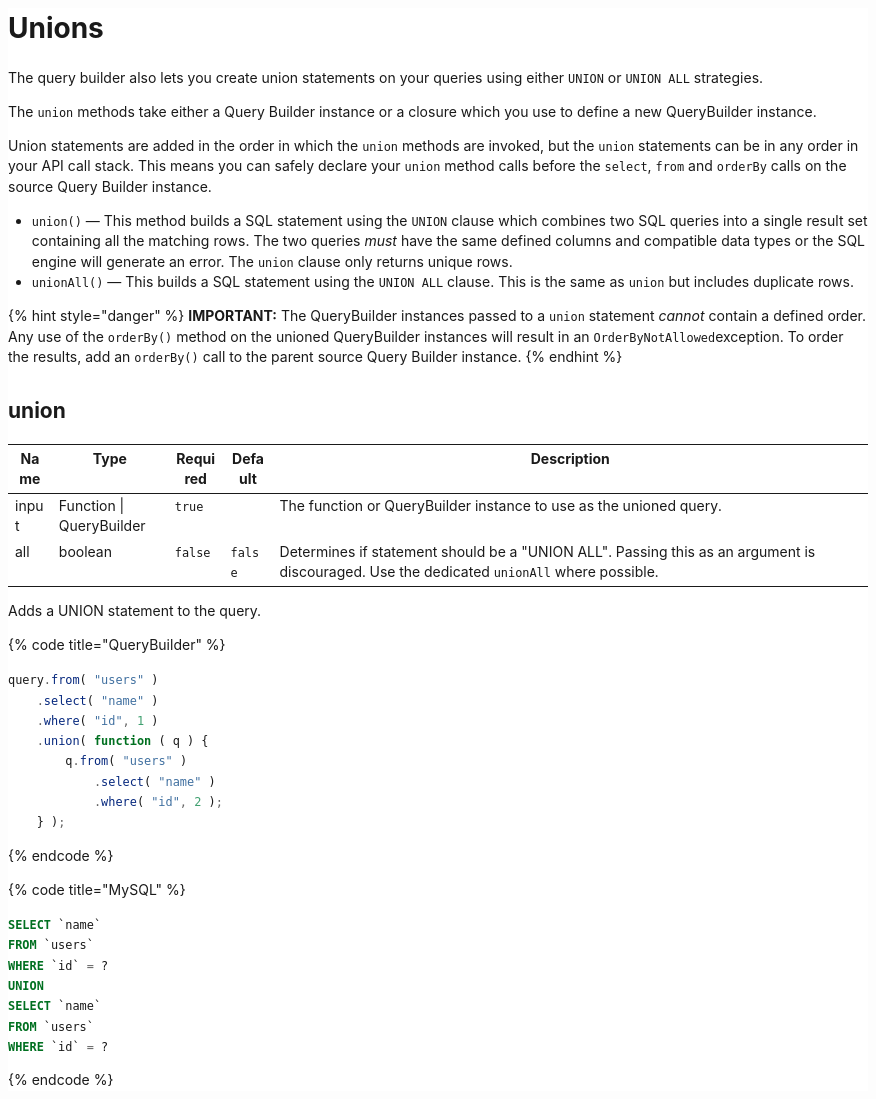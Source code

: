 # Unions

The query builder also lets you create union statements on your queries using either `UNION` or `UNION ALL` strategies.

The `union` methods take either a Query Builder instance or a closure which you use to define a new QueryBuilder instance.

Union statements are added in the order in which the `union` methods are invoked, but the `union` statements can be in any order in your API call stack. This means you can safely declare your `union` method calls before the `select`, `from` and `orderBy` calls on the source Query Builder instance.

* `union()` — This method builds a SQL statement using the `UNION` clause which combines two SQL queries into a single result set containing all the matching rows. The two queries _must_ have the same defined columns and compatible data types or the SQL engine will generate an error. The `union` clause only returns unique rows.
* `unionAll()` — This builds a SQL statement using the `UNION ALL` clause. This is the same as `union` but includes duplicate rows.&#x20;

{% hint style="danger" %}
**IMPORTANT:** The QueryBuilder instances passed to a `union` statement _cannot_ contain a defined order. Any use of the `orderBy()` method on the unioned QueryBuilder instances will result in an `OrderByNotAllowed`exception. To order the results, add an `orderBy()` call to the parent source Query Builder instance.
{% endhint %}

## union

| Name  | Type                     | Required | Default | Description                                                                                                                               |
| ----- | ------------------------ | -------- | ------- | ----------------------------------------------------------------------------------------------------------------------------------------- |
| input | Function \| QueryBuilder | `true`   |         | The function or QueryBuilder instance to use as the unioned query.                                                                        |
| all   | boolean                  | `false`  | `false` | Determines if statement should be a "UNION ALL". Passing this as an argument is discouraged. Use the dedicated `unionAll` where possible. |

Adds a UNION statement to the query.

{% code title="QueryBuilder" %}
```javascript
query.from( "users" )
    .select( "name" )
    .where( "id", 1 )
    .union( function ( q ) {
        q.from( "users" )
            .select( "name" )
            .where( "id", 2 );
    } );
```
{% endcode %}

{% code title="MySQL" %}
```sql
SELECT `name`
FROM `users`
WHERE `id` = ?
UNION
SELECT `name`
FROM `users`
WHERE `id` = ?
```
{% endcode %}
